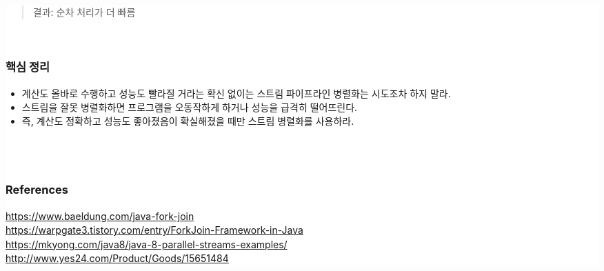 > 결과: 순차 처리가 더 빠름

<br>

### 핵심 정리
  - 계산도 올바로 수행하고 성능도 빨라질 거라는 확신 없이는 스트림 파이프라인 병렬화는 시도조차 하지 말라.
  - 스트림을 잘못 병렬화하면 프로그램을 오동작하게 하거나 성능을 급격히 떨어뜨린다.
  - 즉, 계산도 정확하고 성능도 좋아졌음이 확실해졌을 때만 스트림 병렬화를 사용하라.


<br><br>


### References
https://www.baeldung.com/java-fork-join  
https://warpgate3.tistory.com/entry/ForkJoin-Framework-in-Java  
https://mkyong.com/java8/java-8-parallel-streams-examples/  
http://www.yes24.com/Product/Goods/15651484
